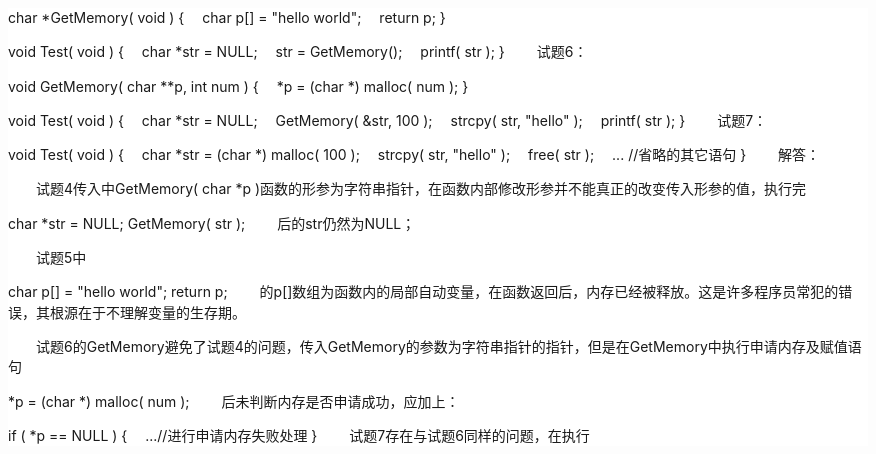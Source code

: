 char *GetMemory( void )
{ 
　char p[] = "hello world"; 
　return p; 
}

void Test( void )
{ 
　char *str = NULL; 
　str = GetMemory(); 
　printf( str ); 
}
　　试题6：

void GetMemory( char **p, int num )
{
　*p = (char *) malloc( num );
}

void Test( void )
{
　char *str = NULL;
　GetMemory( &str, 100 );
　strcpy( str, "hello" ); 
　printf( str ); 
}
　　试题7：

void Test( void )
{
　char *str = (char *) malloc( 100 );
　strcpy( str, "hello" );
　free( str ); 
　... //省略的其它语句
}
　　解答：

　　试题4传入中GetMemory( char *p )函数的形参为字符串指针，在函数内部修改形参并不能真正的改变传入形参的值，执行完

char *str = NULL;
GetMemory( str ); 
　　后的str仍然为NULL；

　　试题5中

char p[] = "hello world"; 
return p; 
　　的p[]数组为函数内的局部自动变量，在函数返回后，内存已经被释放。这是许多程序员常犯的错误，其根源在于不理解变量的生存期。

　　试题6的GetMemory避免了试题4的问题，传入GetMemory的参数为字符串指针的指针，但是在GetMemory中执行申请内存及赋值语句

*p = (char *) malloc( num );
　　后未判断内存是否申请成功，应加上：

if ( *p == NULL )
{
　...//进行申请内存失败处理
}
　　试题7存在与试题6同样的问题，在执行
